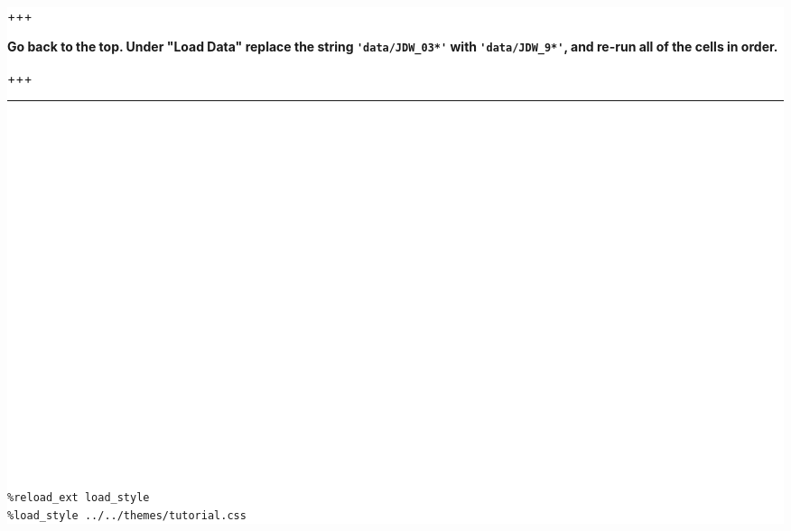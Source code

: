 +++

**Go back to the top. Under "Load Data" replace the string `'data/JDW_03*'` with `'data/JDW_9*'`, and re-run all of the cells in order.**

+++


---

<div style="height: 400px;"></div>

```{code-cell} ipython3
%reload_ext load_style
%load_style ../../themes/tutorial.css
```

```{code-cell} ipython3

```
